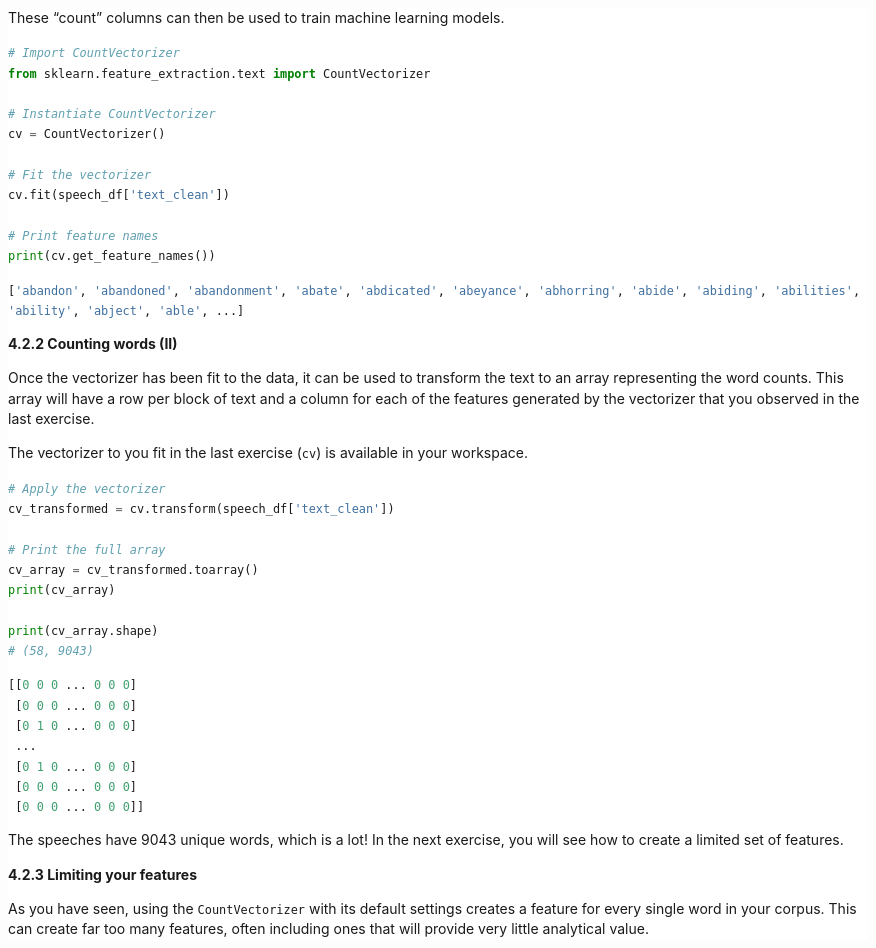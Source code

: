 These “count” columns can then be used to train machine learning models.

```python
# Import CountVectorizer
from sklearn.feature_extraction.text import CountVectorizer

# Instantiate CountVectorizer
cv = CountVectorizer()

# Fit the vectorizer
cv.fit(speech_df['text_clean'])

# Print feature names
print(cv.get_feature_names())
```

```python
['abandon', 'abandoned', 'abandonment', 'abate', 'abdicated', 'abeyance', 'abhorring', 'abide', 'abiding', 'abilities', 'ability', 'abject', 'able', ...]
```

**4.2.2 Counting words (II)**

Once the vectorizer has been fit to the data, it can be used to transform the text to an array representing the word counts. This array will have a row per block of text and a column for each of the features generated by the vectorizer that you observed in the last exercise.

The vectorizer to you fit in the last exercise (`cv`) is available in your workspace.

```python
# Apply the vectorizer
cv_transformed = cv.transform(speech_df['text_clean'])

# Print the full array
cv_array = cv_transformed.toarray()
print(cv_array)

print(cv_array.shape)
# (58, 9043)
```

```python
[[0 0 0 ... 0 0 0]
 [0 0 0 ... 0 0 0]
 [0 1 0 ... 0 0 0]
 ...
 [0 1 0 ... 0 0 0]
 [0 0 0 ... 0 0 0]
 [0 0 0 ... 0 0 0]]
 ```

The speeches have 9043 unique words, which is a lot! In the next exercise, you will see how to create a limited set of features.

**4.2.3 Limiting your features**

As you have seen, using the `CountVectorizer` with its default settings creates a feature for every single word in your corpus. This can create far too many features, often including ones that will provide very little analytical value.
